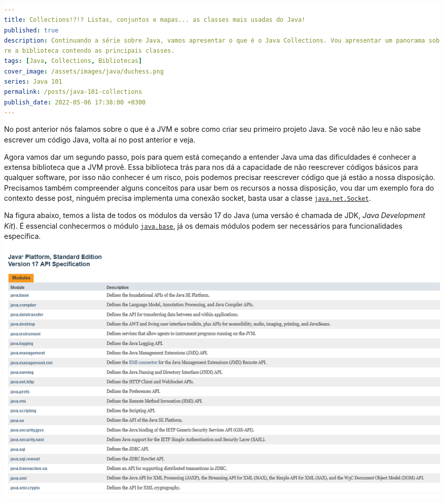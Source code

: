 ```yaml
---
title: Collections!?!? Listas, conjuntos e mapas... as classes mais usadas do Java!
published: true
description: Continuando a série sobre Java, vamos apresentar o que é o Java Collections. Vou apresentar um panorama sobre a biblioteca contendo as principais classes.
tags: [Java, Collections, Bibliotecas]
cover_image: /assets/images/java/duchess.png
series: Java 101
permalink: /posts/java-101-collections
publish_date: 2022-05-06 17:38:00 +0300
---
```


No post anterior nós falamos sobre o que é a JVM e sobre como criar seu primeiro projeto Java. Se você não leu e não sabe escrever um código Java, volta aí no post anterior e veja.

Agora vamos dar um segundo passo, pois para quem está começando a entender Java uma das dificuldades é conhecer a extensa biblioteca que a JVM provê. Essa biblioteca trás para nos dá a capacidade de não reescrever códigos básicos para qualquer software, por isso não conhecer é um risco, pois podemos precisar reescrever código que já estão a nossa disposição. Precisamos também compreender alguns conceitos para usar bem os recursos a nossa disposição, vou dar um exemplo fora do contexto desse post, ninguém precisa implementa uma conexão socket, basta usar a classe [`java.net.Socket`](https://docs.oracle.com/javase/8/docs/api/java/net/Socket.html).

Na figura abaixo, temos a lista de todos os módulos da versão 17 do Java (uma versão é chamada de JDK, _Java Development Kit_). É essencial conhecermos o módulo [`java.base`](https://docs.oracle.com/en/java/javase/18/docs/api/java.base/module-summary.html), já os demais módulos podem ser necessários para funcionalidades específica. 

[![Módulos do JDK 17](/assets/images/java/jdk-libs.PNG)](https://docs.oracle.com/en/java/javase/18/docs/api/index.html)

